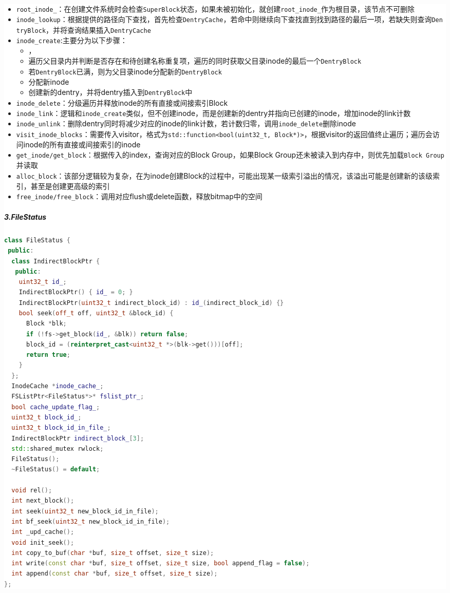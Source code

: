 - `root_inode_`：在创建文件系统时会检查`SuperBlock`状态，如果未被初始化，就创建`root_inode_`作为根目录，该节点不可删除
- `inode_lookup`：根据提供的路径向下查找，首先检查`DentryCache`，若命中则继续向下查找直到找到路径的最后一项，若缺失则查询`DentryBlock`，并将查询结果插入`DentryCache`
- `inode_create`:主要分为以下步骤：
  - ，
  - 遍历父目录内并判断是否存在和待创建名称重复项，遍历的同时获取父目录inode的最后一个`DentryBlock`
  - 若`DentryBlock`已满，则为父目录inode分配新的`DentryBlock`
  - 分配新inode
  - 创建新的dentry，并将dentry插入到`DentryBlock`中
- `inode_delete`：分级遍历并释放inode的所有直接或间接索引Block
- `inode_link`：逻辑和`inode_create`类似，但不创建inode，而是创建新的dentry并指向已创建的inode，增加inode的link计数
- `inode_unlink`：删除dentry同时将减少对应的inode的link计数，若计数归零，调用`inode_delete`删除inode
- `visit_inode_blocks`：需要传入visitor，格式为`std::function<bool(uint32_t, Block*)>`，根据visitor的返回值终止遍历；遍历会访问inode的所有直接或间接索引的inode
- `get_inode/get_block`：根据传入的index，查询对应的Block Group，如果Block Group还未被读入到内存中，则优先加载`Block Group`并读取
- `alloc_block`：该部分逻辑较为复杂，在为inode创建Block的过程中，可能出现某一级索引溢出的情况，该溢出可能是创建新的该级索引，甚至是创建更高级的索引
- `free_inode/free_block`：调用对应flush或delete函数，释放bitmap中的空间
##### 3.FileStatus

```C++
class FileStatus {
 public:
  class IndirectBlockPtr {
   public:
    uint32_t id_;
    IndirectBlockPtr() { id_ = 0; }
    IndirectBlockPtr(uint32_t indirect_block_id) : id_(indirect_block_id) {}
    bool seek(off_t off, uint32_t &block_id) {
      Block *blk;
      if (!fs->get_block(id_, &blk)) return false;
      block_id = (reinterpret_cast<uint32_t *>(blk->get()))[off];
      return true;
    }
  };
  InodeCache *inode_cache_;
  FSListPtr<FileStatus*>* fslist_ptr_;
  bool cache_update_flag_;
  uint32_t block_id_;                 
  uint32_t block_id_in_file_;    
  IndirectBlockPtr indirect_block_[3];  
  std::shared_mutex rwlock;             
  FileStatus();
  ~FileStatus() = default;

  void rel();
  int next_block();
  int seek(uint32_t new_block_id_in_file);
  int bf_seek(uint32_t new_block_id_in_file);
  int _upd_cache();
  void init_seek();
  int copy_to_buf(char *buf, size_t offset, size_t size);
  int write(const char *buf, size_t offset, size_t size, bool append_flag = false);
  int append(const char *buf, size_t offset, size_t size);
};
```

